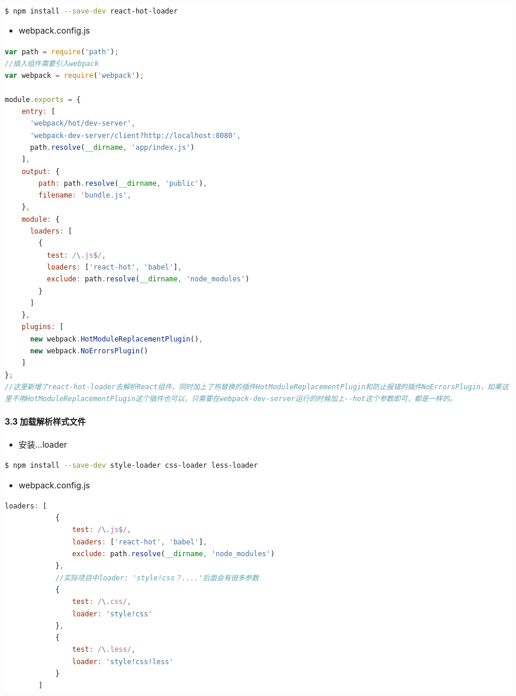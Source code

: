 ```sh
$ npm install --save-dev react-hot-loader
```

* webpack.config.js

```js
var path = require('path');
//插入组件需要引入webpack
var webpack = require('webpack');

module.exports = {
    entry: [
      'webpack/hot/dev-server',
      'webpack-dev-server/client?http://localhost:8080',
      path.resolve(__dirname, 'app/index.js')
    ],
    output: {
        path: path.resolve(__dirname, 'public'),
        filename: 'bundle.js',
    },
    module: {
      loaders: [
        {
          test: /\.js$/,
          loaders: ['react-hot', 'babel'],
          exclude: path.resolve(__dirname, 'node_modules')
        }
      ]
    },
    plugins: [
      new webpack.HotModuleReplacementPlugin(),
      new webpack.NoErrorsPlugin()
    ]
};
//这里新增了react-hot-loader去解析React组件，同时加上了热替换的插件HotModuleReplacementPlugin和防止报错的插件NoErrorsPlugin，如果这里不用HotModuleReplacementPlugin这个插件也可以，只需要在webpack-dev-server运行的时候加上--hot这个参数即可，都是一样的。
```

#### 3.3 加载解析样式文件

* 安装...loader

```sh
$ npm install --save-dev style-loader css-loader less-loader
```

* webpack.config.js

```js
loaders: [
            {
                test: /\.js$/,
                loaders: ['react-hot', 'babel'],
                exclude: path.resolve(__dirname, 'node_modules')
            },
            //实际项目中loader: 'style!css？....'后面会有很多参数
            {
                test: /\.css/,
                loader: 'style!css'
            },
            {
                test: /\.less/,
                loader: 'style!css!less'
            }
        ]
```
